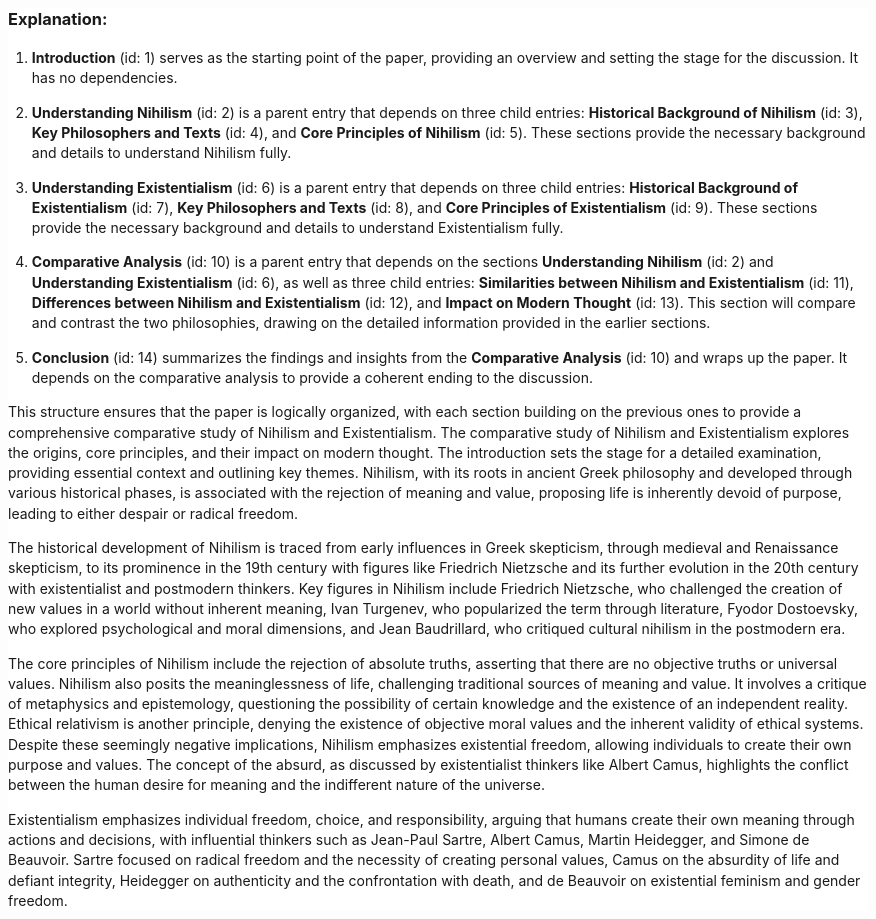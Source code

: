 ### Explanation:
1. **Introduction** (id: 1) serves as the starting point of the paper, providing an overview and setting the stage for the discussion. It has no dependencies.

2. **Understanding Nihilism** (id: 2) is a parent entry that depends on three child entries: **Historical Background of Nihilism** (id: 3), **Key Philosophers and Texts** (id: 4), and **Core Principles of Nihilism** (id: 5). These sections provide the necessary background and details to understand Nihilism fully.

3. **Understanding Existentialism** (id: 6) is a parent entry that depends on three child entries: **Historical Background of Existentialism** (id: 7), **Key Philosophers and Texts** (id: 8), and **Core Principles of Existentialism** (id: 9). These sections provide the necessary background and details to understand Existentialism fully.

4. **Comparative Analysis** (id: 10) is a parent entry that depends on the sections **Understanding Nihilism** (id: 2) and **Understanding Existentialism** (id: 6), as well as three child entries: **Similarities between Nihilism and Existentialism** (id: 11), **Differences between Nihilism and Existentialism** (id: 12), and **Impact on Modern Thought** (id: 13). This section will compare and contrast the two philosophies, drawing on the detailed information provided in the earlier sections.

5. **Conclusion** (id: 14) summarizes the findings and insights from the **Comparative Analysis** (id: 10) and wraps up the paper. It depends on the comparative analysis to provide a coherent ending to the discussion.

This structure ensures that the paper is logically organized, with each section building on the previous ones to provide a comprehensive comparative study of Nihilism and Existentialism.
</content>
<digest>
The comparative study of Nihilism and Existentialism explores the origins, core principles, and their impact on modern thought. The introduction sets the stage for a detailed examination, providing essential context and outlining key themes. Nihilism, with its roots in ancient Greek philosophy and developed through various historical phases, is associated with the rejection of meaning and value, proposing life is inherently devoid of purpose, leading to either despair or radical freedom.

The historical development of Nihilism is traced from early influences in Greek skepticism, through medieval and Renaissance skepticism, to its prominence in the 19th century with figures like Friedrich Nietzsche and its further evolution in the 20th century with existentialist and postmodern thinkers. Key figures in Nihilism include Friedrich Nietzsche, who challenged the creation of new values in a world without inherent meaning, Ivan Turgenev, who popularized the term through literature, Fyodor Dostoevsky, who explored psychological and moral dimensions, and Jean Baudrillard, who critiqued cultural nihilism in the postmodern era.

The core principles of Nihilism include the rejection of absolute truths, asserting that there are no objective truths or universal values. Nihilism also posits the meaninglessness of life, challenging traditional sources of meaning and value. It involves a critique of metaphysics and epistemology, questioning the possibility of certain knowledge and the existence of an independent reality. Ethical relativism is another principle, denying the existence of objective moral values and the inherent validity of ethical systems. Despite these seemingly negative implications, Nihilism emphasizes existential freedom, allowing individuals to create their own purpose and values. The concept of the absurd, as discussed by existentialist thinkers like Albert Camus, highlights the conflict between the human desire for meaning and the indifferent nature of the universe.

Existentialism emphasizes individual freedom, choice, and responsibility, arguing that humans create their own meaning through actions and decisions, with influential thinkers such as Jean-Paul Sartre, Albert Camus, Martin Heidegger, and Simone de Beauvoir. Sartre focused on radical freedom and the necessity of creating personal values, Camus on the absurdity of life and defiant integrity, Heidegger on authenticity and the confrontation with death, and de Beauvoir on existential feminism and gender freedom.
